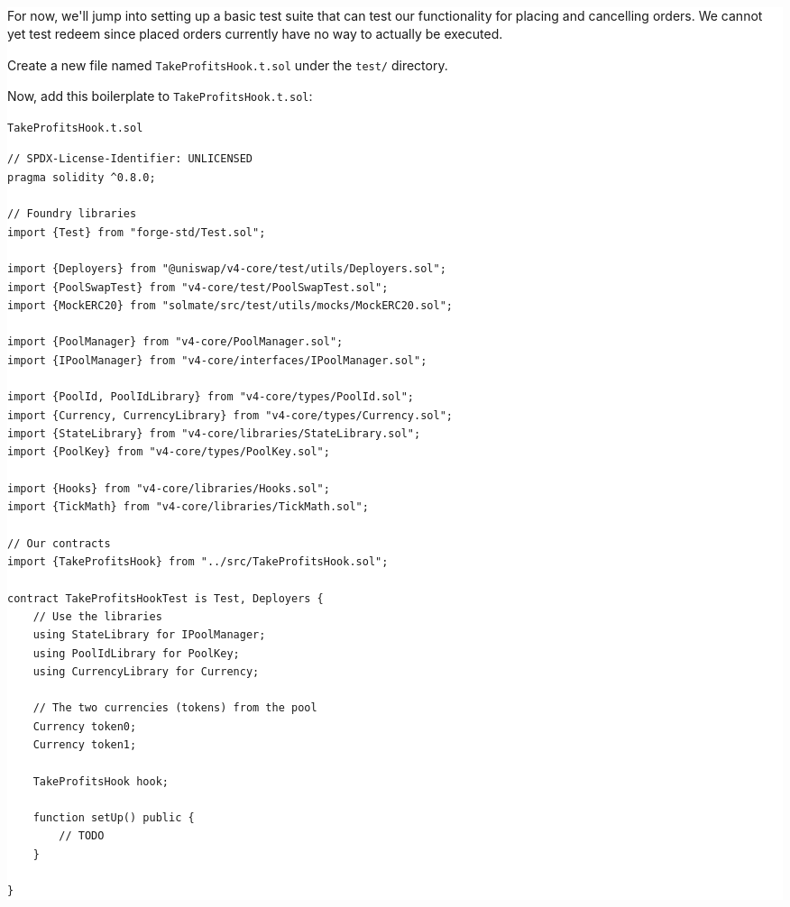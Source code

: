 For now, we'll jump into setting up a basic test suite that can test our functionality for placing and cancelling orders. We cannot yet test redeem since placed orders currently have no way to actually be executed.

Create a new file named `TakeProfitsHook.t.sol` under the `test/` directory.

Now, add this boilerplate to `TakeProfitsHook.t.sol`:

`TakeProfitsHook.t.sol`

```Solidity
// SPDX-License-Identifier: UNLICENSED
pragma solidity ^0.8.0;

// Foundry libraries
import {Test} from "forge-std/Test.sol";

import {Deployers} from "@uniswap/v4-core/test/utils/Deployers.sol";
import {PoolSwapTest} from "v4-core/test/PoolSwapTest.sol";
import {MockERC20} from "solmate/src/test/utils/mocks/MockERC20.sol";

import {PoolManager} from "v4-core/PoolManager.sol";
import {IPoolManager} from "v4-core/interfaces/IPoolManager.sol";

import {PoolId, PoolIdLibrary} from "v4-core/types/PoolId.sol";
import {Currency, CurrencyLibrary} from "v4-core/types/Currency.sol";
import {StateLibrary} from "v4-core/libraries/StateLibrary.sol";
import {PoolKey} from "v4-core/types/PoolKey.sol";

import {Hooks} from "v4-core/libraries/Hooks.sol";
import {TickMath} from "v4-core/libraries/TickMath.sol";

// Our contracts
import {TakeProfitsHook} from "../src/TakeProfitsHook.sol";

contract TakeProfitsHookTest is Test, Deployers {
    // Use the libraries
    using StateLibrary for IPoolManager;
    using PoolIdLibrary for PoolKey;
    using CurrencyLibrary for Currency;

    // The two currencies (tokens) from the pool
    Currency token0;
    Currency token1;

    TakeProfitsHook hook;

    function setUp() public {
    	// TODO
    }

}
```

